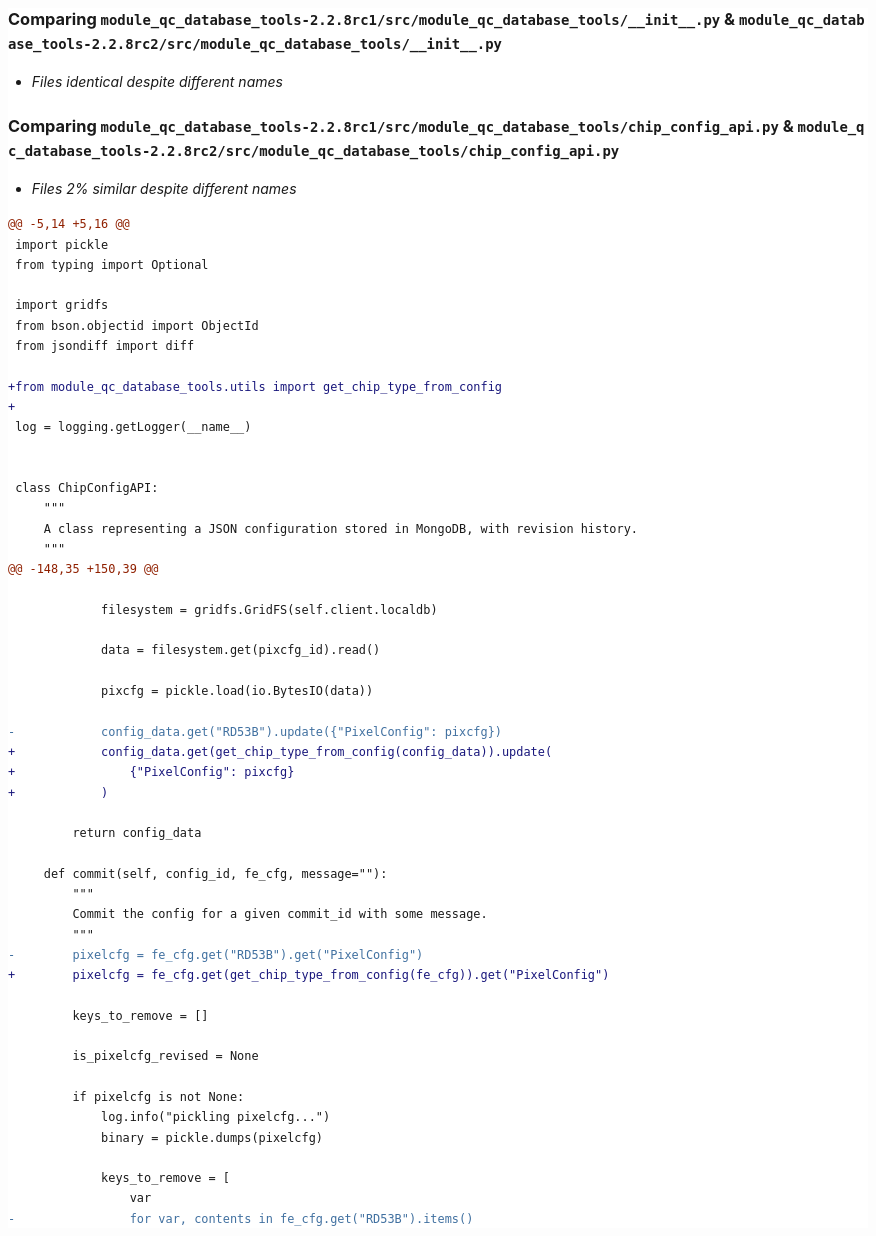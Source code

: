 ### Comparing `module_qc_database_tools-2.2.8rc1/src/module_qc_database_tools/__init__.py` & `module_qc_database_tools-2.2.8rc2/src/module_qc_database_tools/__init__.py`

 * *Files identical despite different names*

### Comparing `module_qc_database_tools-2.2.8rc1/src/module_qc_database_tools/chip_config_api.py` & `module_qc_database_tools-2.2.8rc2/src/module_qc_database_tools/chip_config_api.py`

 * *Files 2% similar despite different names*

```diff
@@ -5,14 +5,16 @@
 import pickle
 from typing import Optional
 
 import gridfs
 from bson.objectid import ObjectId
 from jsondiff import diff
 
+from module_qc_database_tools.utils import get_chip_type_from_config
+
 log = logging.getLogger(__name__)
 
 
 class ChipConfigAPI:
     """
     A class representing a JSON configuration stored in MongoDB, with revision history.
     """
@@ -148,35 +150,39 @@
 
             filesystem = gridfs.GridFS(self.client.localdb)
 
             data = filesystem.get(pixcfg_id).read()
 
             pixcfg = pickle.load(io.BytesIO(data))
 
-            config_data.get("RD53B").update({"PixelConfig": pixcfg})
+            config_data.get(get_chip_type_from_config(config_data)).update(
+                {"PixelConfig": pixcfg}
+            )
 
         return config_data
 
     def commit(self, config_id, fe_cfg, message=""):
         """
         Commit the config for a given commit_id with some message.
         """
-        pixelcfg = fe_cfg.get("RD53B").get("PixelConfig")
+        pixelcfg = fe_cfg.get(get_chip_type_from_config(fe_cfg)).get("PixelConfig")
 
         keys_to_remove = []
 
         is_pixelcfg_revised = None
 
         if pixelcfg is not None:
             log.info("pickling pixelcfg...")
             binary = pickle.dumps(pixelcfg)
 
             keys_to_remove = [
                 var
-                for var, contents in fe_cfg.get("RD53B").items()
```